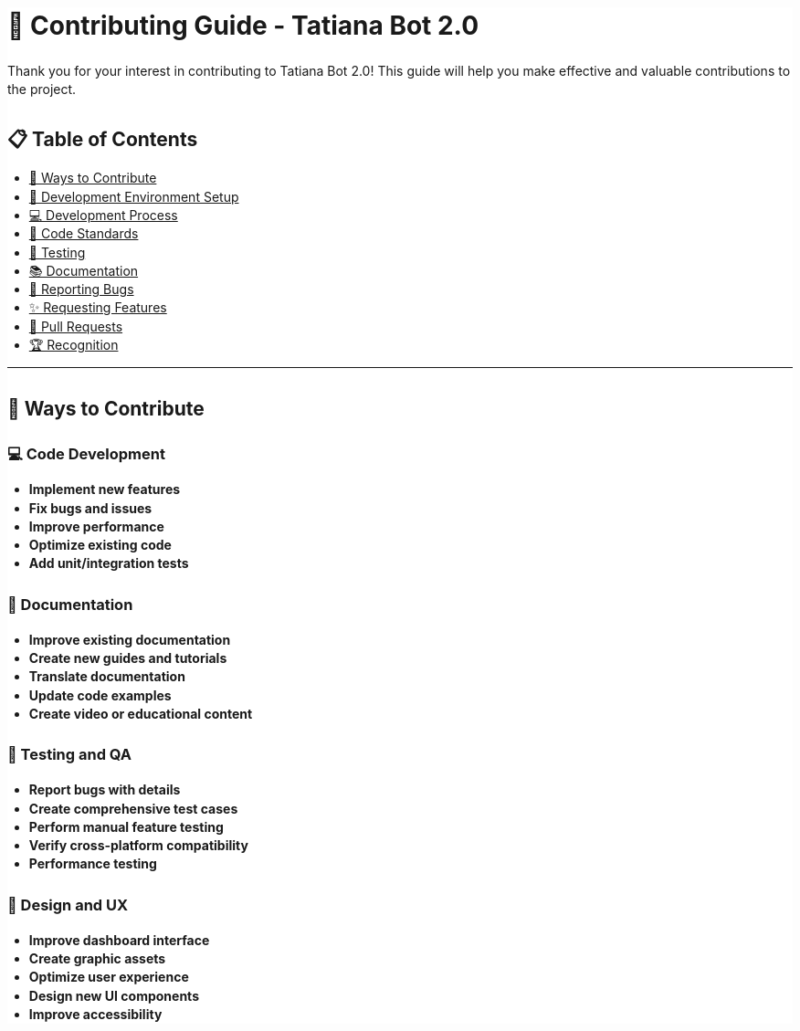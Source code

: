 # 🤝 Contributing Guide - Tatiana Bot 2.0

Thank you for your interest in contributing to Tatiana Bot 2.0! This guide will help you make effective and valuable contributions to the project.

## 📋 Table of Contents

- [🎯 Ways to Contribute](#-ways-to-contribute)
- [🚀 Development Environment Setup](#-development-environment-setup)
- [💻 Development Process](#-development-process)
- [📝 Code Standards](#-code-standards)
- [🧪 Testing](#-testing)
- [📚 Documentation](#-documentation)
- [🐛 Reporting Bugs](#-reporting-bugs)
- [✨ Requesting Features](#-requesting-features)
- [🔄 Pull Requests](#-pull-requests)
- [🏆 Recognition](#-recognition)

---

## 🎯 Ways to Contribute

### 💻 Code Development
- **Implement new features**
- **Fix bugs and issues**
- **Improve performance**
- **Optimize existing code**
- **Add unit/integration tests**

### 📝 Documentation
- **Improve existing documentation**
- **Create new guides and tutorials**
- **Translate documentation**
- **Update code examples**
- **Create video or educational content**

### 🐛 Testing and QA
- **Report bugs with details**
- **Create comprehensive test cases**
- **Perform manual feature testing**
- **Verify cross-platform compatibility**
- **Performance testing**

### 🎨 Design and UX
- **Improve dashboard interface**
- **Create graphic assets**
- **Optimize user experience**
- **Design new UI components**
- **Improve accessibility**
